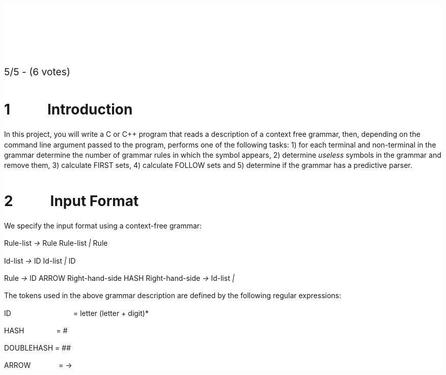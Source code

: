 <div class="kksr-stars-active" style="width: 138px;">
            <div class="kksr-star" style="padding-right: 4px">


<div class="kksr-icon" style="width: 24px; height: 24px;"></div>
        </div>
            <div class="kksr-star" style="padding-right: 4px">


<div class="kksr-icon" style="width: 24px; height: 24px;"></div>
        </div>
            <div class="kksr-star" style="padding-right: 4px">


<div class="kksr-icon" style="width: 24px; height: 24px;"></div>
        </div>
            <div class="kksr-star" style="padding-right: 4px">


<div class="kksr-icon" style="width: 24px; height: 24px;"></div>
        </div>
            <div class="kksr-star" style="padding-right: 4px">


<div class="kksr-icon" style="width: 24px; height: 24px;"></div>
        </div>
    </div>
</div>


<div class="kksr-legend" style="font-size: 19.2px;">
            5/5 - (6 votes)    </div>
    </div>
<h1>1&nbsp;&nbsp;&nbsp;&nbsp;&nbsp;&nbsp;&nbsp;&nbsp;&nbsp;&nbsp; Introduction</h1>
In this project, you will write a C or C++ program that reads a description of a context free grammar, then, depending on the command line argument passed to the program, performs one of the following tasks: 1) for each terminal and non-terminal in the grammar determine the number of grammar rules in which the symbol appears, 2) determine <em>useless </em>symbols in the grammar and remove them, 3) calculate FIRST sets, 4) calculate FOLLOW sets and 5) determine if the grammar has a predictive parser.

<h1>2&nbsp;&nbsp;&nbsp;&nbsp;&nbsp;&nbsp;&nbsp;&nbsp;&nbsp;&nbsp; Input Format</h1>
We specify the input format using a context-free grammar:

Rule-list <em>→ </em>Rule Rule-list <em>| </em>Rule

Id-list <em>→ </em>ID Id-list <em>| </em>ID

Rule <em>→ </em>ID ARROW Right-hand-side HASH Right-hand-side <em>→ </em>Id-list <em>| </em>

The tokens used in the above grammar description are defined by the following regular expressions:

ID&nbsp;&nbsp;&nbsp;&nbsp;&nbsp;&nbsp;&nbsp;&nbsp;&nbsp;&nbsp;&nbsp;&nbsp;&nbsp;&nbsp;&nbsp;&nbsp;&nbsp;&nbsp;&nbsp;&nbsp;&nbsp;&nbsp;&nbsp;&nbsp;&nbsp;&nbsp;&nbsp;&nbsp;&nbsp;&nbsp; = letter (letter + digit)*

HASH&nbsp;&nbsp;&nbsp;&nbsp;&nbsp;&nbsp;&nbsp;&nbsp;&nbsp;&nbsp;&nbsp;&nbsp;&nbsp;&nbsp;&nbsp; = #

DOUBLEHASH = ##

ARROW&nbsp;&nbsp;&nbsp;&nbsp;&nbsp;&nbsp;&nbsp;&nbsp;&nbsp;&nbsp;&nbsp;&nbsp;&nbsp; = -&gt;
